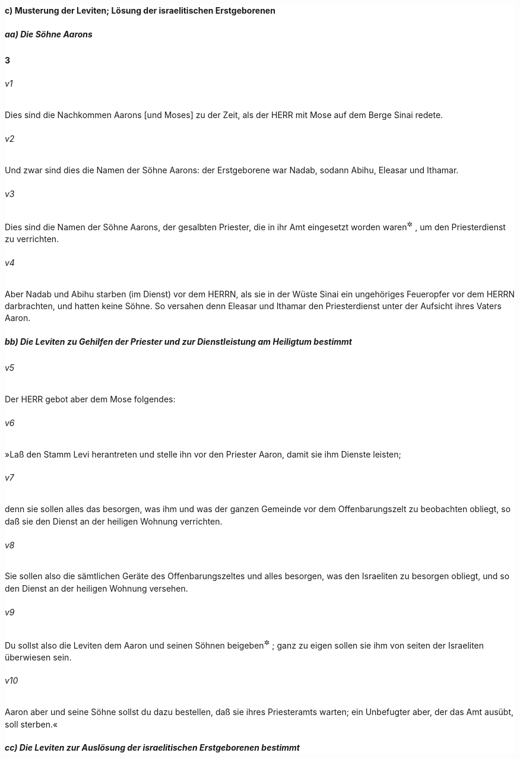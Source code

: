 #### c) Musterung der Leviten; Lösung der israelitischen Erstgeborenen

##### aa) Die Söhne Aarons

__3__

###### v1
Dies sind die Nachkommen Aarons [und Moses] zu der Zeit, als der HERR mit Mose auf dem Berge Sinai redete.

###### v2
Und zwar sind dies die Namen der Söhne Aarons: der Erstgeborene war Nadab, sodann Abihu, Eleasar und Ithamar.

###### v3
Dies sind die Namen der Söhne Aarons, der gesalbten Priester, die in ihr Amt eingesetzt worden waren<sup title="vgl. 3.Mose 8,28">&#x2732;</sup>
, um den Priesterdienst zu verrichten.

###### v4
Aber Nadab und Abihu starben (im Dienst) vor dem HERRN, als sie in der Wüste Sinai ein ungehöriges Feueropfer vor dem HERRN darbrachten, und hatten keine Söhne. So versahen denn Eleasar und Ithamar den Priesterdienst unter der Aufsicht ihres Vaters Aaron.

##### bb) Die Leviten zu Gehilfen der Priester und zur Dienstleistung am Heiligtum bestimmt


###### v5
Der HERR gebot aber dem Mose folgendes:

###### v6
»Laß den Stamm Levi herantreten und stelle ihn vor den Priester Aaron, damit sie ihm Dienste leisten;

###### v7
denn sie sollen alles das besorgen, was ihm und was der ganzen Gemeinde vor dem Offenbarungszelt zu beobachten obliegt, so daß sie den Dienst an der heiligen Wohnung verrichten.

###### v8
Sie sollen also die sämtlichen Geräte des Offenbarungszeltes und alles besorgen, was den Israeliten zu besorgen obliegt, und so den Dienst an der heiligen Wohnung versehen.

###### v9
Du sollst also die Leviten dem Aaron und seinen Söhnen beigeben<sup title="oder: überweisen">&#x2732;</sup>
; ganz zu eigen sollen sie ihm von seiten der Israeliten überwiesen sein.

###### v10
Aaron aber und seine Söhne sollst du dazu bestellen, daß sie ihres Priesteramts warten; ein Unbefugter aber, der das Amt ausübt, soll sterben.«

##### cc) Die Leviten zur Auslösung der israelitischen Erstgeborenen bestimmt
